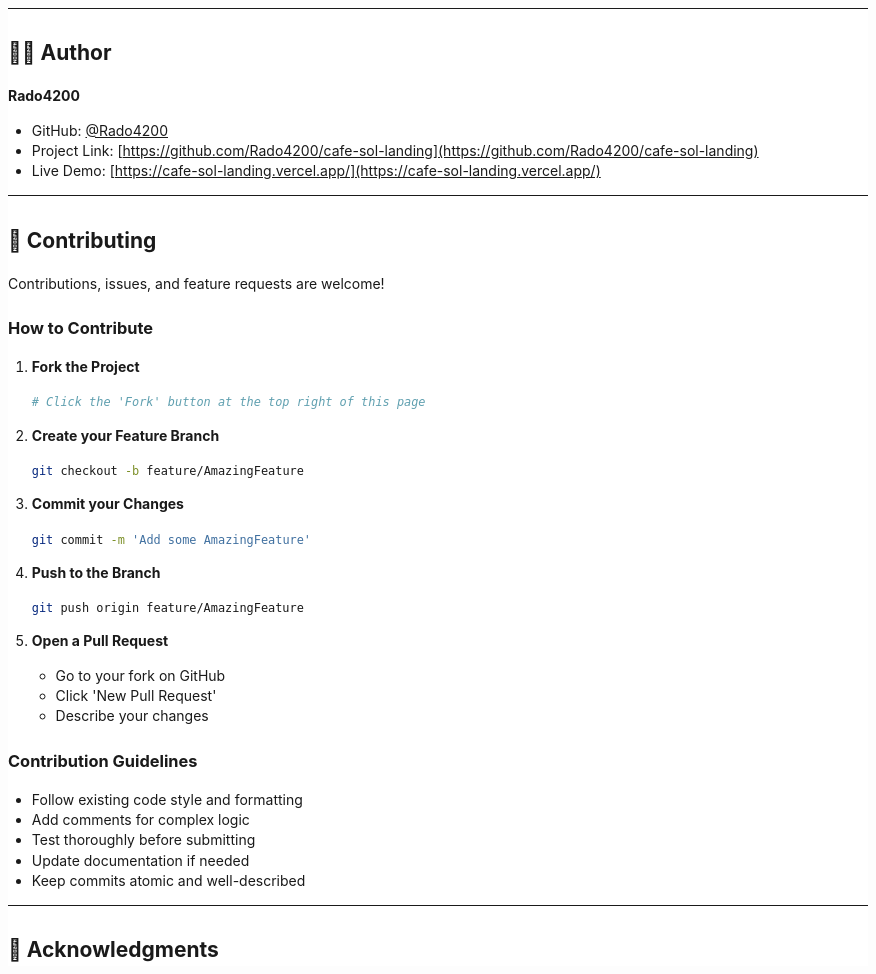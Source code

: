 
---

## 👨‍💻 Author

**Rado4200**

- GitHub: [@Rado4200](https://github.com/Rado4200)
- Project Link: [https://github.com/Rado4200/cafe-sol-landing](https://github.com/Rado4200/cafe-sol-landing)
- Live Demo: [https://cafe-sol-landing.vercel.app/](https://cafe-sol-landing.vercel.app/)

---

## 🤝 Contributing

Contributions, issues, and feature requests are welcome!

### How to Contribute

1. **Fork the Project**
   ```bash
   # Click the 'Fork' button at the top right of this page
   ```

2. **Create your Feature Branch**
   ```bash
   git checkout -b feature/AmazingFeature
   ```

3. **Commit your Changes**
   ```bash
   git commit -m 'Add some AmazingFeature'
   ```

4. **Push to the Branch**
   ```bash
   git push origin feature/AmazingFeature
   ```

5. **Open a Pull Request**
   - Go to your fork on GitHub
   - Click 'New Pull Request'
   - Describe your changes

### Contribution Guidelines

- Follow existing code style and formatting
- Add comments for complex logic
- Test thoroughly before submitting
- Update documentation if needed
- Keep commits atomic and well-described

---

## 🙏 Acknowledgments
